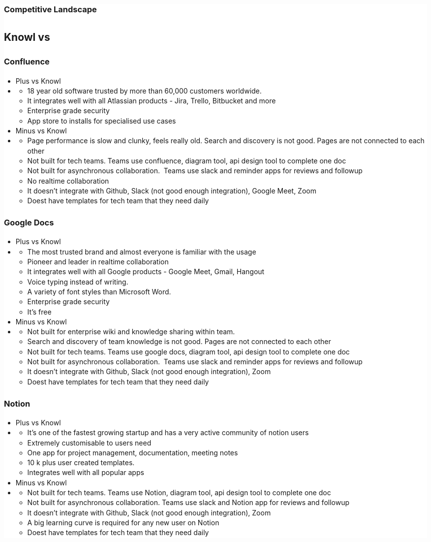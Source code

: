 ### Competitive Landscape



## Knowl vs 

### Confluence

- Plus vs Knowl
- 
    - 18 year old software trusted by more than 60,000 customers worldwide. 
    - It integrates well with all Atlassian products - Jira, Trello, Bitbucket and more
    - Enterprise grade security
    - App store to installs for specialised use cases
- Minus vs Knowl
- 
    - Page performance is slow and clunky, feels really old. Search and discovery is not good. Pages are not connected to each other
    - Not built for tech teams. Teams use confluence, diagram tool, api design tool to complete one doc
    - Not built for asynchronous collaboration.  Teams use slack and reminder apps for reviews and followup
    - No realtime collaboration
    - It doesn’t integrate with Github, Slack (not good enough integration), Google Meet, Zoom
    - Doest have templates for tech team that they need daily

### Google Docs

- Plus vs Knowl
- 
    - The most trusted brand and almost everyone is familiar with the usage
    - Pioneer and leader in realtime collaboration
    - It integrates well with all Google products - Google Meet, Gmail, Hangout
    - Voice typing instead of writing.
    - A variety of font styles than Microsoft Word.
    - Enterprise grade security
    - It’s free
- Minus vs Knowl
- 
    - Not built for enterprise wiki and knowledge sharing within team.
    - Search and discovery of team knowledge is not good. Pages are not connected to each other
    - Not built for tech teams. Teams use google docs, diagram tool, api design tool to complete one doc
    - Not built for asynchronous collaboration.  Teams use slack and reminder apps for reviews and followup
    - It doesn’t integrate with Github, Slack (not good enough integration), Zoom
    - Doest have templates for tech team that they need daily

### Notion

- Plus vs Knowl
- 
    - It’s one of the fastest growing startup and has a very active community of notion users
    - Extremely customisable to users need
    - One app for project management, documentation, meeting notes
    - 10 k plus user created templates.
    - Integrates well with all popular apps
- Minus vs Knowl
- 
    - Not built for tech teams. Teams use Notion, diagram tool, api design tool to complete one doc
    - Not built for asynchronous collaboration. Teams use slack and Notion app for reviews and followup
    - It doesn’t integrate with Github, Slack (not good enough integration), Zoom
    - A big learning curve is required for any new user on Notion
    - Doest have templates for tech team that they need daily
